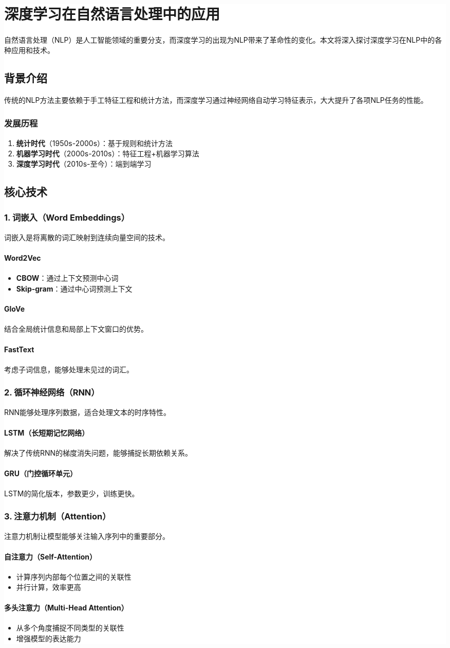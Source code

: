 # 深度学习在自然语言处理中的应用

自然语言处理（NLP）是人工智能领域的重要分支，而深度学习的出现为NLP带来了革命性的变化。本文将深入探讨深度学习在NLP中的各种应用和技术。

## 背景介绍

传统的NLP方法主要依赖于手工特征工程和统计方法，而深度学习通过神经网络自动学习特征表示，大大提升了各项NLP任务的性能。

### 发展历程

1. **统计时代**（1950s-2000s）：基于规则和统计方法
2. **机器学习时代**（2000s-2010s）：特征工程+机器学习算法
3. **深度学习时代**（2010s-至今）：端到端学习

## 核心技术

### 1. 词嵌入（Word Embeddings）

词嵌入是将离散的词汇映射到连续向量空间的技术。

#### Word2Vec
- **CBOW**：通过上下文预测中心词
- **Skip-gram**：通过中心词预测上下文

#### GloVe
结合全局统计信息和局部上下文窗口的优势。

#### FastText
考虑子词信息，能够处理未见过的词汇。

### 2. 循环神经网络（RNN）

RNN能够处理序列数据，适合处理文本的时序特性。

#### LSTM（长短期记忆网络）
解决了传统RNN的梯度消失问题，能够捕捉长期依赖关系。

#### GRU（门控循环单元）
LSTM的简化版本，参数更少，训练更快。

### 3. 注意力机制（Attention）

注意力机制让模型能够关注输入序列中的重要部分。

#### 自注意力（Self-Attention）
- 计算序列内部每个位置之间的关联性
- 并行计算，效率更高

#### 多头注意力（Multi-Head Attention）
- 从多个角度捕捉不同类型的关联性
- 增强模型的表达能力

